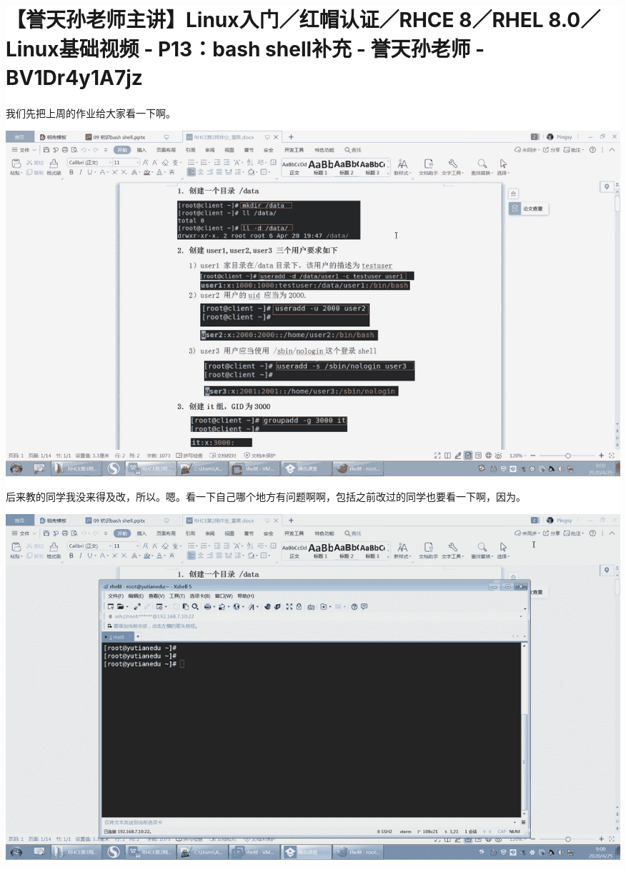 # 【誉天孙老师主讲】Linux入门／红帽认证／RHCE 8／RHEL 8.0／Linux基础视频 - P13：bash shell补充 - 誉天孙老师 - BV1Dr4y1A7jz

我们先把上周的作业给大家看一下啊。

![](img/012e4b3a94fe2c37f0b58d62205e0dfd_1.png)

后来教的同学我没来得及改，所以。嗯。看一下自己哪个地方有问题啊啊，包括之前改过的同学也要看一下啊，因为。



![](img/012e4b3a94fe2c37f0b58d62205e0dfd_3.png)
